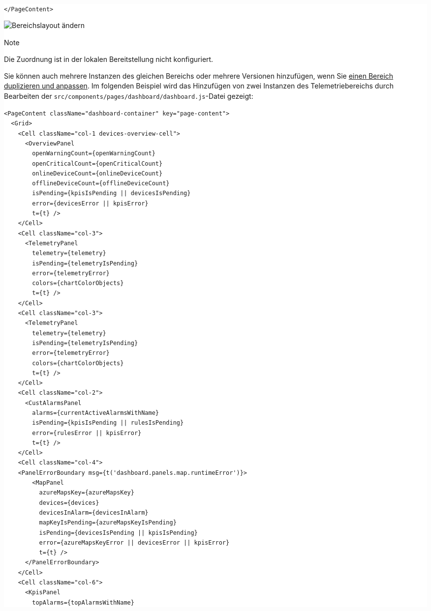 ```nodejs
</PageContent>
```

![Bereichslayout ändern](./media/iot-accelerators-remote-monitoring-customize/layout.png)

> [!NOTE]
> Die Zuordnung ist in der lokalen Bereitstellung nicht konfiguriert.

Sie können auch mehrere Instanzen des gleichen Bereichs oder mehrere Versionen hinzufügen, wenn Sie [einen Bereich duplizieren und anpassen](#duplicate-and-customize-an-existing-control). Im folgenden Beispiel wird das Hinzufügen von zwei Instanzen des Telemetriebereichs durch Bearbeiten der `src/components/pages/dashboard/dashboard.js`-Datei gezeigt:

```nodejs
<PageContent className="dashboard-container" key="page-content">
  <Grid>
    <Cell className="col-1 devices-overview-cell">
      <OverviewPanel
        openWarningCount={openWarningCount}
        openCriticalCount={openCriticalCount}
        onlineDeviceCount={onlineDeviceCount}
        offlineDeviceCount={offlineDeviceCount}
        isPending={kpisIsPending || devicesIsPending}
        error={devicesError || kpisError}
        t={t} />
    </Cell>
    <Cell className="col-3">
      <TelemetryPanel
        telemetry={telemetry}
        isPending={telemetryIsPending}
        error={telemetryError}
        colors={chartColorObjects}
        t={t} />
    </Cell>
    <Cell className="col-3">
      <TelemetryPanel
        telemetry={telemetry}
        isPending={telemetryIsPending}
        error={telemetryError}
        colors={chartColorObjects}
        t={t} />
    </Cell>
    <Cell className="col-2">
      <CustAlarmsPanel
        alarms={currentActiveAlarmsWithName}
        isPending={kpisIsPending || rulesIsPending}
        error={rulesError || kpisError}
        t={t} />
    </Cell>
    <Cell className="col-4">
    <PanelErrorBoundary msg={t('dashboard.panels.map.runtimeError')}>
        <MapPanel
          azureMapsKey={azureMapsKey}
          devices={devices}
          devicesInAlarm={devicesInAlarm}
          mapKeyIsPending={azureMapsKeyIsPending}
          isPending={devicesIsPending || kpisIsPending}
          error={azureMapsKeyError || devicesError || kpisError}
          t={t} />
      </PanelErrorBoundary>
    </Cell>
    <Cell className="col-6">
      <KpisPanel
        topAlarms={topAlarmsWithName}
```
